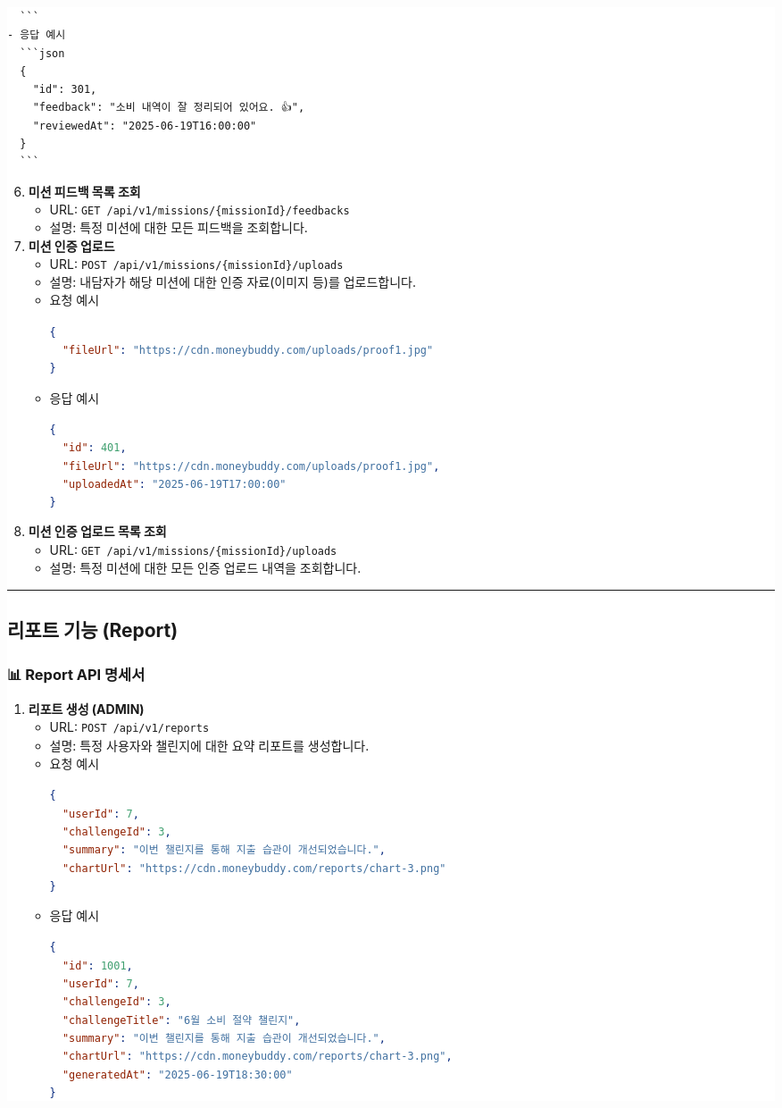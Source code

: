       ```
    - 응답 예시
      ```json
      {
        "id": 301,
        "feedback": "소비 내역이 잘 정리되어 있어요. 👍",
        "reviewedAt": "2025-06-19T16:00:00"
      }
      ```
6.  **미션 피드백 목록 조회**
    - URL: `GET /api/v1/missions/{missionId}/feedbacks`
    - 설명: 특정 미션에 대한 모든 피드백을 조회합니다.
7.  **미션 인증 업로드**
    - URL: `POST /api/v1/missions/{missionId}/uploads`
    - 설명: 내담자가 해당 미션에 대한 인증 자료(이미지 등)를 업로드합니다.
    - 요청 예시
      ```json
      {
        "fileUrl": "https://cdn.moneybuddy.com/uploads/proof1.jpg"
      }
      ```
    - 응답 예시
      ```json
      {
        "id": 401,
        "fileUrl": "https://cdn.moneybuddy.com/uploads/proof1.jpg",
        "uploadedAt": "2025-06-19T17:00:00"
      }
      ```
8.  **미션 인증 업로드 목록 조회**
    - URL: `GET /api/v1/missions/{missionId}/uploads`
    - 설명: 특정 미션에 대한 모든 인증 업로드 내역을 조회합니다.

---

## 리포트 기능 (Report)

### 📊 Report API 명세서

1.  **리포트 생성 (ADMIN)**
    - URL: `POST /api/v1/reports`
    - 설명: 특정 사용자와 챌린지에 대한 요약 리포트를 생성합니다.
    - 요청 예시
      ```json
      {
        "userId": 7,
        "challengeId": 3,
        "summary": "이번 챌린지를 통해 지출 습관이 개선되었습니다.",
        "chartUrl": "https://cdn.moneybuddy.com/reports/chart-3.png"
      }
      ```
    - 응답 예시
      ```json
      {
        "id": 1001,
        "userId": 7,
        "challengeId": 3,
        "challengeTitle": "6월 소비 절약 챌린지",
        "summary": "이번 챌린지를 통해 지출 습관이 개선되었습니다.",
        "chartUrl": "https://cdn.moneybuddy.com/reports/chart-3.png",
        "generatedAt": "2025-06-19T18:30:00"
      }
      ```